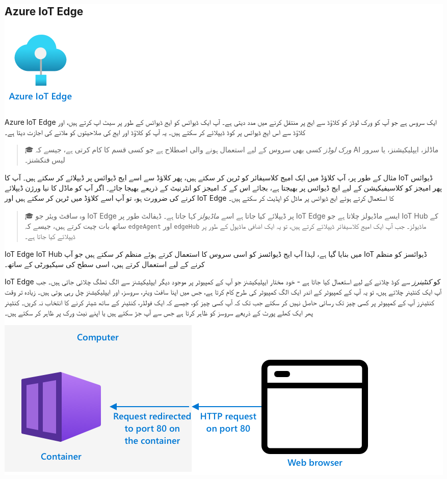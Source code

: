 ## Azure IoT Edge

![Azure IoT Edge کا لوگو](../../../../../translated_images/azure-iot-edge-logo.c1c076749b5cba2e8755262fadc2f19ca1146b948d76990b1229199ac2292d79.ur.png)

Azure IoT Edge ایک سروس ہے جو آپ کو ورک لوڈز کو کلاؤڈ سے ایج پر منتقل کرنے میں مدد دیتی ہے۔ آپ ایک ڈیوائس کو ایج ڈیوائس کے طور پر سیٹ اپ کرتے ہیں، اور کلاؤڈ سے اس ایج ڈیوائس پر کوڈ ڈیپلائے کر سکتے ہیں۔ یہ آپ کو کلاؤڈ اور ایج کی صلاحیتوں کو ملانے کی اجازت دیتا ہے۔

> 🎓 *ورک لوڈز* کسی بھی سروس کے لیے استعمال ہونے والی اصطلاح ہے جو کسی قسم کا کام کرتی ہے، جیسے کہ AI ماڈلز، ایپلیکیشنز، یا سرور لیس فنکشنز۔

مثال کے طور پر، آپ کلاؤڈ میں ایک امیج کلاسیفائر کو ٹرین کر سکتے ہیں، پھر کلاؤڈ سے اسے ایج ڈیوائس پر ڈیپلائے کر سکتے ہیں۔ آپ کا IoT ڈیوائس پھر امیجز کو کلاسیفیکیشن کے لیے ایج ڈیوائس پر بھیجتا ہے، بجائے اس کے کہ امیجز کو انٹرنیٹ کے ذریعے بھیجا جائے۔ اگر آپ کو ماڈل کا نیا ورژن ڈیپلائے کرنے کی ضرورت ہو، تو آپ اسے کلاؤڈ میں ٹرین کر سکتے ہیں اور IoT Edge کا استعمال کرتے ہوئے ایج ڈیوائس پر ماڈل کو اپڈیٹ کر سکتے ہیں۔

> 🎓 وہ سافٹ ویئر جو IoT Edge پر ڈیپلائے کیا جاتا ہے اسے *ماڈیولز* کہا جاتا ہے۔ ڈیفالٹ طور پر IoT Edge ایسے ماڈیولز چلاتا ہے جو IoT Hub کے ساتھ بات چیت کرتے ہیں، جیسے کہ `edgeAgent` اور `edgeHub` ماڈیولز۔ جب آپ ایک امیج کلاسیفائر ڈیپلائے کرتے ہیں، تو یہ ایک اضافی ماڈیول کے طور پر ڈیپلائے کیا جاتا ہے۔

IoT Edge IoT Hub میں بنایا گیا ہے، لہذا آپ ایج ڈیوائسز کو اسی سروس کا استعمال کرتے ہوئے منظم کر سکتے ہیں جو آپ IoT ڈیوائسز کو منظم کرنے کے لیے استعمال کرتے ہیں، اسی سطح کی سیکیورٹی کے ساتھ۔

IoT Edge کو *کنٹینرز* سے کوڈ چلانے کے لیے استعمال کیا جاتا ہے - خود مختار ایپلیکیشنز جو آپ کے کمپیوٹر پر موجود دیگر ایپلیکیشنز سے الگ تھلگ چلائی جاتی ہیں۔ جب آپ ایک کنٹینر چلاتے ہیں، تو یہ آپ کے کمپیوٹر کے اندر ایک الگ کمپیوٹر کی طرح کام کرتا ہے، جس میں اپنا سافٹ ویئر، سروسز، اور ایپلیکیشنز چل رہی ہوتی ہیں۔ زیادہ تر وقت کنٹینرز آپ کے کمپیوٹر پر کسی چیز تک رسائی حاصل نہیں کر سکتے جب تک کہ آپ کسی چیز کو، جیسے کہ ایک فولڈر، کنٹینر کے ساتھ شیئر کرنے کا انتخاب نہ کریں۔ کنٹینر پھر ایک کھلے پورٹ کے ذریعے سروسز کو ظاہر کرتا ہے جس سے آپ جڑ سکتے ہیں یا اپنے نیٹ ورک پر ظاہر کر سکتے ہیں۔

![ایک ویب درخواست کو کنٹینر کی طرف ری ڈائریکٹ کیا جا رہا ہے](../../../../../translated_images/container-web-browser.4ee81dd4f0d8838ce622b2a0d600b6a4322b5d4fe43159facd87b7b34f84d66a.ur.png)
